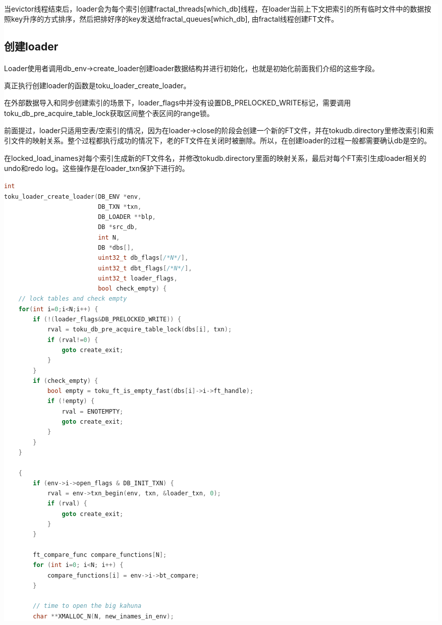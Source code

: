 
当evictor线程结束后，loader会为每个索引创建fractal_threads[which_db]线程，在loader当前上下文把索引的所有临时文件中的数据按照key升序的方式排序，然后把排好序的key发送给fractal_queues[which_db], 由fractal线程创建FT文件。  

## 创建loader


Loader使用者调用db_env->create_loader创建loader数据结构并进行初始化，也就是初始化前面我们介绍的这些字段。  


真正执行创建loader的函数是toku_loader_create_loader。  


在外部数据导入和同步创建索引的场景下，loader_flags中并没有设置DB_PRELOCKED_WRITE标记，需要调用toku_db_pre_acquire_table_lock获取区间整个表区间的range锁。  


前面提过，loader只适用空表/空索引的情况，因为在loader->close的阶段会创建一个新的FT文件，并在tokudb.directory里修改索引和索引文件的映射关系。整个过程都执行成功的情况下，老的FT文件在关闭时被删除。所以，在创建loader的过程一般都需要确认db是空的。  


在locked_load_inames对每个索引生成新的FT文件名，并修改tokudb.directory里面的映射关系，最后对每个FT索引生成loader相关的undo和redo log。这些操作是在loader_txn保护下进行的。  

```cpp
int
toku_loader_create_loader(DB_ENV *env,
                          DB_TXN *txn,
                          DB_LOADER **blp,
                          DB *src_db,
                          int N,
                          DB *dbs[],
                          uint32_t db_flags[/*N*/],
                          uint32_t dbt_flags[/*N*/],
                          uint32_t loader_flags,
                          bool check_empty) {
    // lock tables and check empty
    for(int i=0;i<N;i++) {
        if (!(loader_flags&DB_PRELOCKED_WRITE)) {
            rval = toku_db_pre_acquire_table_lock(dbs[i], txn);
            if (rval!=0) {
                goto create_exit;
            }
        }
        if (check_empty) {
            bool empty = toku_ft_is_empty_fast(dbs[i]->i->ft_handle);
            if (!empty) {
                rval = ENOTEMPTY;
                goto create_exit;
            }
        }
    }

    {
        if (env->i->open_flags & DB_INIT_TXN) {
            rval = env->txn_begin(env, txn, &loader_txn, 0);
            if (rval) {
                goto create_exit;
            }
        }

        ft_compare_func compare_functions[N];
        for (int i=0; i<N; i++) {
            compare_functions[i] = env->i->bt_compare;
        }

        // time to open the big kahuna
        char **XMALLOC_N(N, new_inames_in_env);
```

[0]: http://ata2-img.cn-hangzhou.img-pub.aliyun-inc.com/95205b7824cf8bcb791a3a59c2988824.png
[1]: http://ata2-img.cn-hangzhou.img-pub.aliyun-inc.com/ee965ea771cd2efb50bde4702982cff5.png